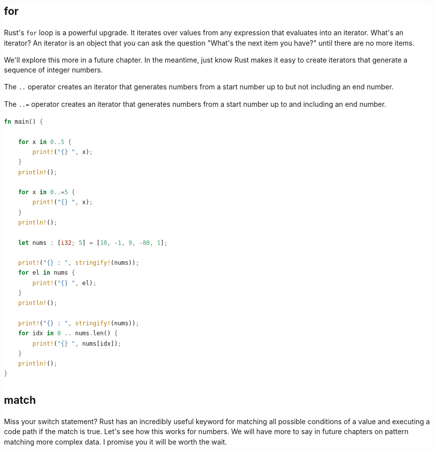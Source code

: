 
## for
Rust's `for` loop is a powerful upgrade. It iterates over values from any
expression that evaluates into an iterator. What's an iterator? An iterator
is an object that you can ask the question "What's the next item you have?"
until there are no more items.

We'll explore this more in a future chapter. In the meantime, just know Rust
makes it easy to create iterators that generate a sequence of integer
numbers.

The `..` operator creates an iterator that generates numbers from a start
number up to but not including an end number.

The `..=` operator creates an iterator that generates numbers from a start
number up to and including an end number.

```rust
fn main() {

    for x in 0..5 {
        print!("{} ", x);
    }
    println!();

    for x in 0..=5 {
        print!("{} ", x);
    }
    println!();

    let nums : [i32; 5] = [10, -1, 9, -80, 1];
    
    print!("{} : ", stringify!(nums));
    for el in nums {
        print!("{} ", el);
    }
    println!();

    print!("{} : ", stringify!(nums));
    for idx in 0 .. nums.len() {
        print!("{} ", nums[idx]);
    }
    println!();
}

```


## match

Miss your switch statement? Rust has an incredibly useful keyword for
matching all possible conditions of a value and executing a code path if the
match is true. Let's see how this works for numbers. We will have more to
say in future chapters on pattern matching more complex data. I promise you
it will be worth the wait.
